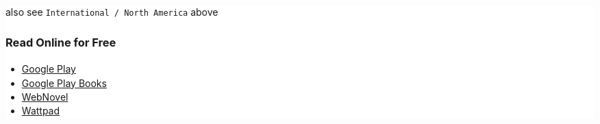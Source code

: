 also see `International / North America` above

### Read Online for Free
- [Google Play](https://play.google.com/store/books/details/Dewan_Mukto_Cooper_Black?id=Rk3oEAAAQBAJ&hl=as&gl=US)
- [Google Play Books](https://www.google.com.bd/books/edition/Cooper_Black/Rk3oEAAAQBAJ?hl=en&gbpv=0)
- [WebNovel](https://www.webnovel.com/book/cooper-black_28450219108154805)
- [Wattpad](https://www.wattpad.com/story/321742170-cooper-black-classic-edition)
